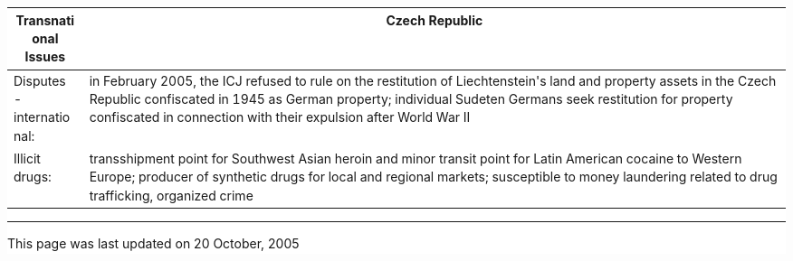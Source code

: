 | Transnational Issues | Czech Republic |
| --- | --- |
| Disputes - international: | in February 2005, the ICJ refused to rule on the restitution of Liechtenstein's land and property assets in the Czech Republic confiscated in 1945 as German property; individual Sudeten Germans seek restitution for property confiscated in connection with their expulsion after World War II |
| Illicit drugs: | transshipment point for Southwest Asian heroin and minor transit point for Latin American cocaine to Western Europe; producer of synthetic drugs for local and regional markets; susceptible to money laundering related to drug trafficking, organized crime |

---
This page was last updated on 20 October, 2005                       